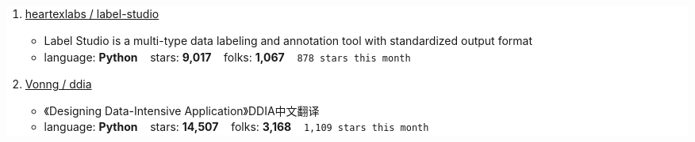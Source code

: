 1. [heartexlabs / label-studio](https://github.com/heartexlabs/label-studio)
    - Label Studio is a multi-type data labeling and annotation tool with standardized output format
    - language: **Python** &nbsp;&nbsp; stars: **9,017** &nbsp;&nbsp; folks: **1,067**  &nbsp;&nbsp; `878 stars this month`

1. [Vonng / ddia](https://github.com/Vonng/ddia)
    - 《Designing Data-Intensive Application》DDIA中文翻译
    - language: **Python** &nbsp;&nbsp; stars: **14,507** &nbsp;&nbsp; folks: **3,168**  &nbsp;&nbsp; `1,109 stars this month`
